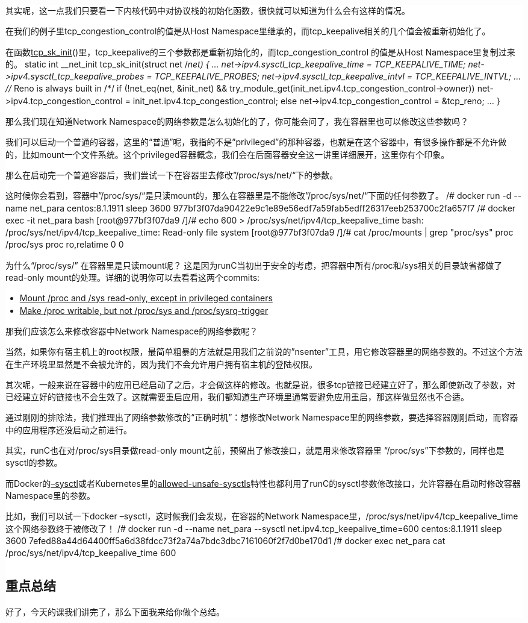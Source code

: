 其实呢，这一点我们只要看一下内核代码中对协议栈的初始化函数，很快就可以知道为什么会有这样的情况。

在我们的例子里tcp_congestion_control的值是从Host Namespace里继承的，而tcp_keepalive相关的几个值会被重新初始化了。

在函数[tcp_sk_init](https://github.com/torvalds/linux/blob/v5.4/net/ipv4/tcp_ipv4.c#L2631)()里，tcp_keepalive的三个参数都是重新初始化的，而tcp_congestion_control 的值是从Host Namespace里复制过来的。
static int __net_init tcp_sk_init(struct net /*net) { … net->ipv4.sysctl_tcp_keepalive_time = TCP_KEEPALIVE_TIME; net->ipv4.sysctl_tcp_keepalive_probes = TCP_KEEPALIVE_PROBES; net->ipv4.sysctl_tcp_keepalive_intvl = TCP_KEEPALIVE_INTVL; … //* Reno is always built in /*/ if (!net_eq(net, &init_net) && try_module_get(init_net.ipv4.tcp_congestion_control->owner)) net->ipv4.tcp_congestion_control = init_net.ipv4.tcp_congestion_control; else net->ipv4.tcp_congestion_control = &tcp_reno; … }

那么我们现在知道Network Namespace的网络参数是怎么初始化的了，你可能会问了，我在容器里也可以修改这些参数吗？

我们可以启动一个普通的容器，这里的“普通”呢，我指的不是”privileged”的那种容器，也就是在这个容器中，有很多操作都是不允许做的，比如mount一个文件系统。这个privileged容器概念，我们会在后面容器安全这一讲里详细展开，这里你有个印象。

那么在启动完一个普通容器后，我们尝试一下在容器里去修改”/proc/sys/net/“下的参数。

这时候你会看到，容器中”/proc/sys/“是只读mount的，那么在容器里是不能修改”/proc/sys/net/“下面的任何参数了。
/# docker run -d --name net_para centos:8.1.1911 sleep 3600 977bf3f07da90422e9c1e89e56edf7a59fab5edff26317eeb253700c2fa657f7 /# docker exec -it net_para bash [root@977bf3f07da9 /]/# echo 600 > /proc/sys/net/ipv4/tcp_keepalive_time bash: /proc/sys/net/ipv4/tcp_keepalive_time: Read-only file system [root@977bf3f07da9 /]/# cat /proc/mounts | grep "proc/sys" proc /proc/sys proc ro,relatime 0 0

为什么“/proc/sys/” 在容器里是只读mount呢？ 这是因为runC当初出于安全的考虑，把容器中所有/proc和/sys相关的目录缺省都做了read-only mount的处理。详细的说明你可以去看看这两个commits:

* [Mount /proc and /sys read-only, except in privileged containers](https://github.com/opencontainers/runc/commit/5a6b042e5395660ac8a6e3cc33227ca66df7c835)
* [Make /proc writable, but not /proc/sys and /proc/sysrq-trigger](https://github.com/opencontainers/runc/commit/73c607b7ad5cea5c913f96dff17bca668534ad18)

那我们应该怎么来修改容器中Network Namespace的网络参数呢？

当然，如果你有宿主机上的root权限，最简单粗暴的方法就是用我们之前说的”nsenter”工具，用它修改容器里的网络参数的。不过这个方法在生产环境里显然是不会被允许的，因为我们不会允许用户拥有宿主机的登陆权限。

其次呢，一般来说在容器中的应用已经启动了之后，才会做这样的修改。也就是说，很多tcp链接已经建立好了，那么即使新改了参数，对已经建立好的链接也不会生效了。这就需要重启应用，我们都知道生产环境里通常要避免应用重启，那这样做显然也不合适。

通过刚刚的排除法，我们推理出了网络参数修改的“正确时机”：想修改Network Namespace里的网络参数，要选择容器刚刚启动，而容器中的应用程序还没启动之前进行。

其实，runC也在对/proc/sys目录做read-only mount之前，预留出了修改接口，就是用来修改容器里 “/proc/sys”下参数的，同样也是sysctl的参数。

而Docker的[–sysctl](https://docs.docker.com/engine/reference/commandline/run/#configure-namespaced-kernel-parameters-sysctls-at-runtime)或者Kubernetes里的[allowed-unsafe-sysctls](https://kubernetes.io/docs/tasks/administer-cluster/sysctl-cluster/)特性也都利用了runC的sysctl参数修改接口，允许容器在启动时修改容器Namespace里的参数。

比如，我们可以试一下docker –sysctl，这时候我们会发现，在容器的Network Namespace里，/proc/sys/net/ipv4/tcp_keepalive_time这个网络参数终于被修改了！
/# docker run -d --name net_para --sysctl net.ipv4.tcp_keepalive_time=600 centos:8.1.1911 sleep 3600 7efed88a44d64400ff5a6d38fdcc73f2a74a7bdc3dbc7161060f2f7d0be170d1 /# docker exec net_para cat /proc/sys/net/ipv4/tcp_keepalive_time 600

## 重点总结

好了，今天的课我们讲完了，那么下面我来给你做个总结。
